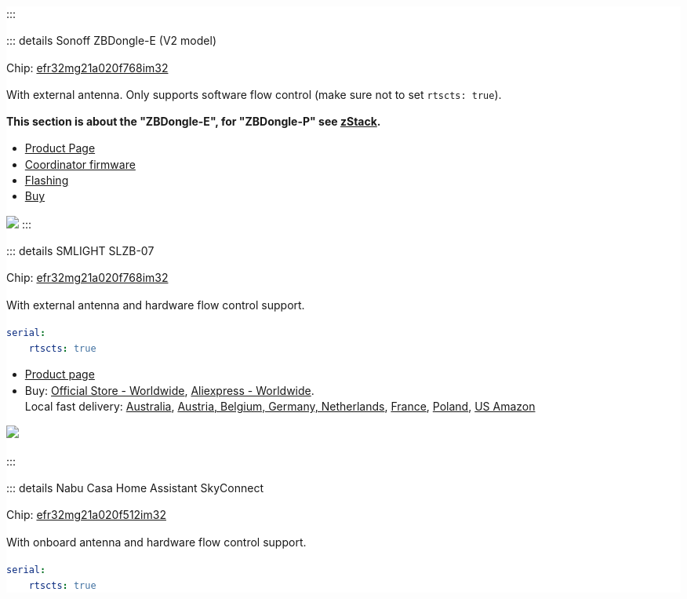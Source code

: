:::

::: details Sonoff ZBDongle-E (V2 model)

Chip: [efr32mg21a020f768im32](https://www.silabs.com/wireless/zigbee/efr32mg21-series-2-socs/device.efr32mg21a020f768im32?tab=specs)

With external antenna. Only supports software flow control (make sure not to set `rtscts: true`).

**This section is about the "ZBDongle-E", for "ZBDongle-P" see [zStack](./zstack.md).**

- [Product Page](https://sonoff.tech/product/gateway-and-sensors/sonoff-zigbee-3-0-usb-dongle-plus-e/)
- [Coordinator firmware](https://sonoff.tech/product-review/how-to-use-sonoff-dongle-plus-on-home-assistant-how-to-flash-firmware/)
- [Flashing](https://dongle.sonoff.tech/sonoff-dongle-quick-flasher/)
- [Buy](https://itead.cc/product/zigbee-3-0-usb-dongle/)

<img src="../../images/dongle-e.jpg" width="200" />
:::

::: details SMLIGHT SLZB-07

Chip: [efr32mg21a020f768im32](https://www.silabs.com/wireless/zigbee/efr32mg21-series-2-socs/device.efr32mg21a020f768im32?tab=specs)

With external antenna and hardware flow control support.

```yaml
serial:
    rtscts: true
```

- [Product page](https://smlight.tech/product/slzb-07/)
- Buy: [Official Store - Worldwide](https://smartlight.me/smart-home-devices/zigbee-devices/slzb-07-zigbee-usb-adapter-en), [Aliexpress - Worldwide](https://www.aliexpress.com/item/1005006273914143.html).  
  Local fast delivery: [Australia](https://shop.dialedin.com.au/products/smlight-slzb-07-usb-zigbee-adapter), [Austria, Belgium, Germany, Netherlands](https://www.hobbyelectronica.nl/product/slzb-07-zigbee-coordinator-usb/), [France](https://www.domadoo.fr/fr/interface-domotique/7044-smlight-dongle-usb-zigbee-efr32mg21-cp2102n-soc-antenne-3db-zigbee2mqtt-et-zha.html), [Poland](https://pcblab.io/szukaj?controller=search&s=slzb), [US Amazon](https://www.amazon.com/LOAMLIN-SMLIGHT-SLZB-07-Zigbee-Coordinator/dp/B0CNVBCCR3)

<img src="../../images/smlight-slzb-07.jpg" width="200" />

:::

::: details Nabu Casa Home Assistant SkyConnect

Chip: [efr32mg21a020f512im32](https://www.silabs.com/wireless/zigbee/efr32mg21-series-2-socs/device.efr32mg21a020f512im32?tab=specs)

With onboard antenna and hardware flow control support.

```yaml
serial:
    rtscts: true
```
